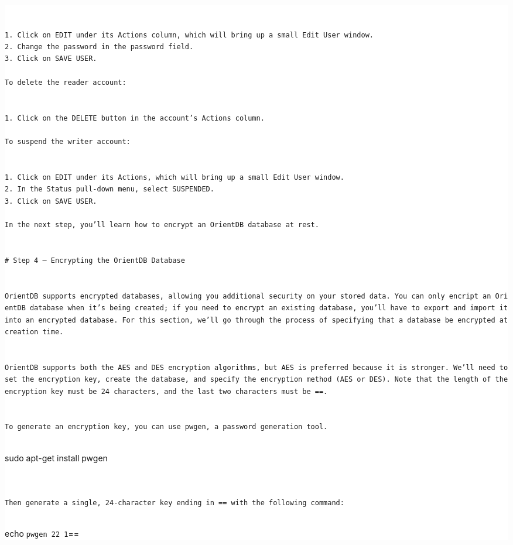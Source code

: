 ```


1. Click on EDIT under its Actions column, which will bring up a small Edit User window.
2. Change the password in the password field.
3. Click on SAVE USER.

To delete the reader account:


1. Click on the DELETE button in the account’s Actions column.

To suspend the writer account:


1. Click on EDIT under its Actions, which will bring up a small Edit User window.
2. In the Status pull-down menu, select SUSPENDED.
3. Click on SAVE USER.

In the next step, you’ll learn how to encrypt an OrientDB database at rest.


# Step 4 — Encrypting the OrientDB Database


OrientDB supports encrypted databases, allowing you additional security on your stored data. You can only encript an OrientDB database when it’s being created; if you need to encrypt an existing database, you’ll have to export and import it into an encrypted database. For this section, we’ll go through the process of specifying that a database be encrypted at creation time.


OrientDB supports both the AES and DES encryption algorithms, but AES is preferred because it is stronger. We’ll need to set the encryption key, create the database, and specify the encryption method (AES or DES). Note that the length of the encryption key must be 24 characters, and the last two characters must be ==.


To generate an encryption key, you can use pwgen, a password generation tool.


```
sudo apt-get install pwgen


```


Then generate a single, 24-character key ending in == with the following command:


```
echo `pwgen 22 1`==
